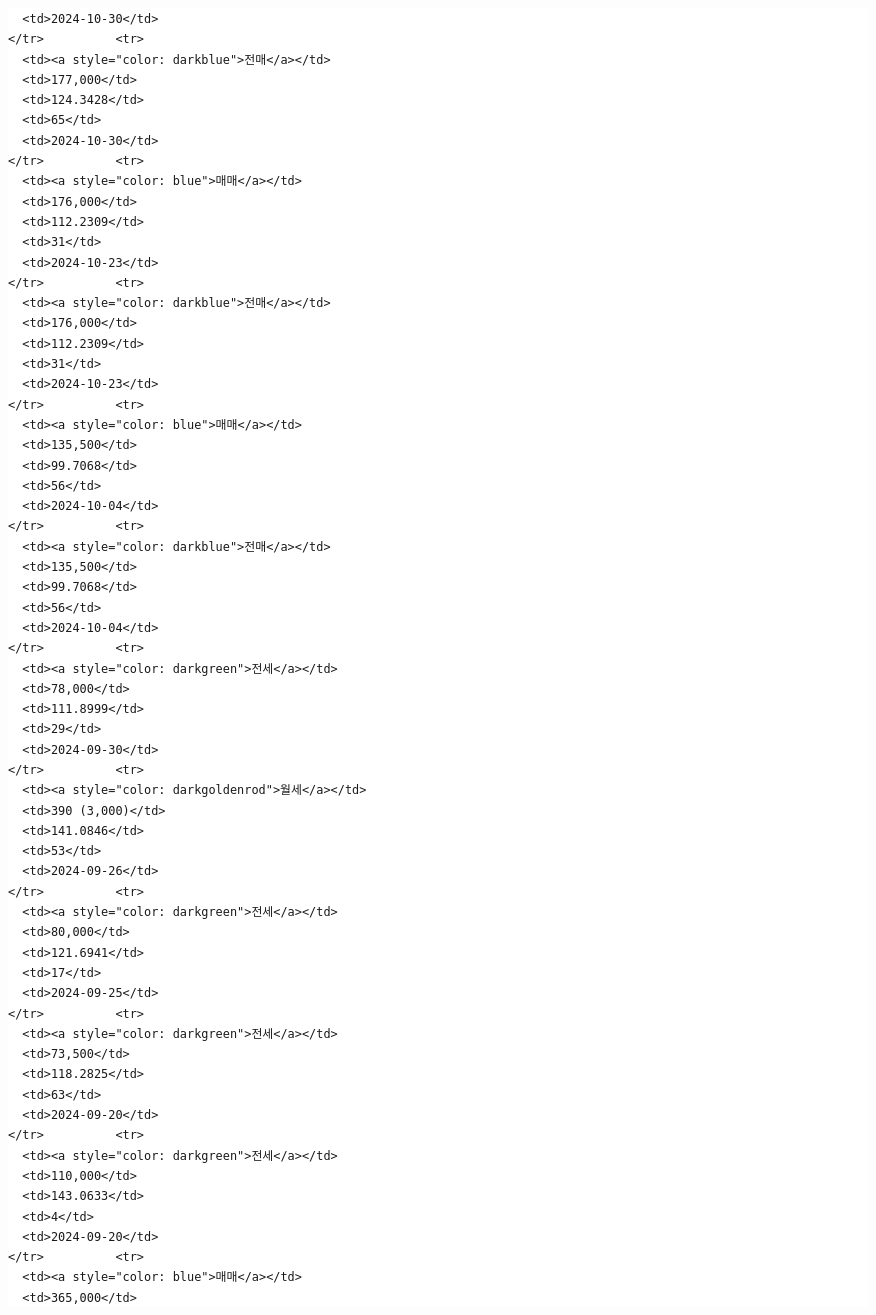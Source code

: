       <td>2024-10-30</td>
    </tr>          <tr>
      <td><a style="color: darkblue">전매</a></td>
      <td>177,000</td>
      <td>124.3428</td>
      <td>65</td>
      <td>2024-10-30</td>
    </tr>          <tr>
      <td><a style="color: blue">매매</a></td>
      <td>176,000</td>
      <td>112.2309</td>
      <td>31</td>
      <td>2024-10-23</td>
    </tr>          <tr>
      <td><a style="color: darkblue">전매</a></td>
      <td>176,000</td>
      <td>112.2309</td>
      <td>31</td>
      <td>2024-10-23</td>
    </tr>          <tr>
      <td><a style="color: blue">매매</a></td>
      <td>135,500</td>
      <td>99.7068</td>
      <td>56</td>
      <td>2024-10-04</td>
    </tr>          <tr>
      <td><a style="color: darkblue">전매</a></td>
      <td>135,500</td>
      <td>99.7068</td>
      <td>56</td>
      <td>2024-10-04</td>
    </tr>          <tr>
      <td><a style="color: darkgreen">전세</a></td>
      <td>78,000</td>
      <td>111.8999</td>
      <td>29</td>
      <td>2024-09-30</td>
    </tr>          <tr>
      <td><a style="color: darkgoldenrod">월세</a></td>
      <td>390 (3,000)</td>
      <td>141.0846</td>
      <td>53</td>
      <td>2024-09-26</td>
    </tr>          <tr>
      <td><a style="color: darkgreen">전세</a></td>
      <td>80,000</td>
      <td>121.6941</td>
      <td>17</td>
      <td>2024-09-25</td>
    </tr>          <tr>
      <td><a style="color: darkgreen">전세</a></td>
      <td>73,500</td>
      <td>118.2825</td>
      <td>63</td>
      <td>2024-09-20</td>
    </tr>          <tr>
      <td><a style="color: darkgreen">전세</a></td>
      <td>110,000</td>
      <td>143.0633</td>
      <td>4</td>
      <td>2024-09-20</td>
    </tr>          <tr>
      <td><a style="color: blue">매매</a></td>
      <td>365,000</td>